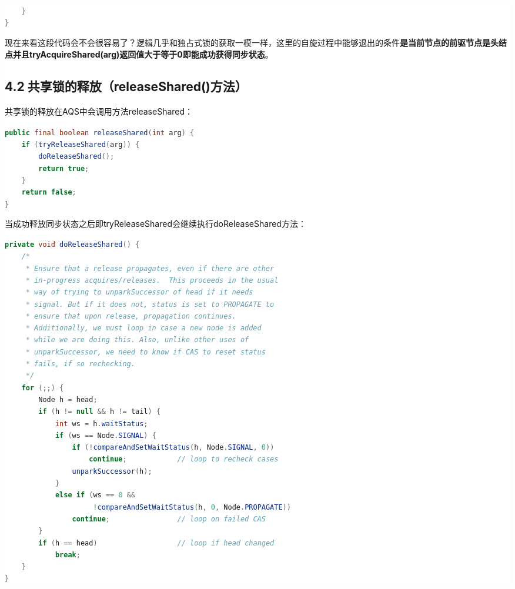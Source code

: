 ```java
    }
}
```

现在来看这段代码会不会很容易了？逻辑几乎和独占式锁的获取一模一样，这里的自旋过程中能够退出的条件**是当前节点的前驱节点是头结点并且tryAcquireShared(arg)返回值大于等于0即能成功获得同步状态**。

## 4.2 共享锁的释放（releaseShared()方法）

共享锁的释放在AQS中会调用方法releaseShared：



```java
public final boolean releaseShared(int arg) {
    if (tryReleaseShared(arg)) {
        doReleaseShared();
        return true;
    }
    return false;
}
```

当成功释放同步状态之后即tryReleaseShared会继续执行doReleaseShared方法：



```csharp
private void doReleaseShared() {
    /*
     * Ensure that a release propagates, even if there are other
     * in-progress acquires/releases.  This proceeds in the usual
     * way of trying to unparkSuccessor of head if it needs
     * signal. But if it does not, status is set to PROPAGATE to
     * ensure that upon release, propagation continues.
     * Additionally, we must loop in case a new node is added
     * while we are doing this. Also, unlike other uses of
     * unparkSuccessor, we need to know if CAS to reset status
     * fails, if so rechecking.
     */
    for (;;) {
        Node h = head;
        if (h != null && h != tail) {
            int ws = h.waitStatus;
            if (ws == Node.SIGNAL) {
                if (!compareAndSetWaitStatus(h, Node.SIGNAL, 0))
                    continue;            // loop to recheck cases
                unparkSuccessor(h);
            }
            else if (ws == 0 &&
                     !compareAndSetWaitStatus(h, 0, Node.PROPAGATE))
                continue;                // loop on failed CAS
        }
        if (h == head)                   // loop if head changed
            break;
    }
}
```
